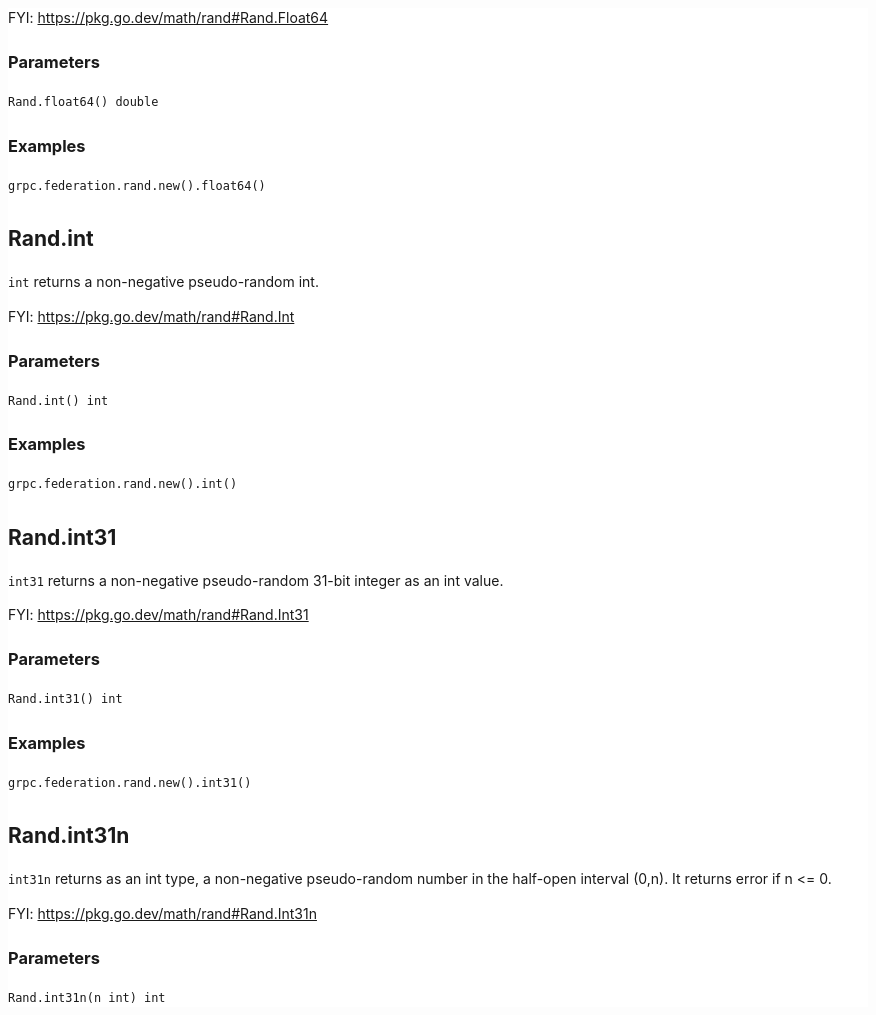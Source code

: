 FYI: https://pkg.go.dev/math/rand#Rand.Float64

### Parameters

`Rand.float64() double`

### Examples

```cel
grpc.federation.rand.new().float64()
```

## Rand.int

`int` returns a non-negative pseudo-random int.

FYI: https://pkg.go.dev/math/rand#Rand.Int

### Parameters

`Rand.int() int`

### Examples

```cel
grpc.federation.rand.new().int()
```

## Rand.int31

`int31` returns a non-negative pseudo-random 31-bit integer as an int value.

FYI: https://pkg.go.dev/math/rand#Rand.Int31

### Parameters

`Rand.int31() int`

### Examples

```cel
grpc.federation.rand.new().int31()
```

## Rand.int31n

`int31n` returns as an int type, a non-negative pseudo-random number in the half-open interval (0,n). It returns error if n <= 0.

FYI: https://pkg.go.dev/math/rand#Rand.Int31n

### Parameters

`Rand.int31n(n int) int`
